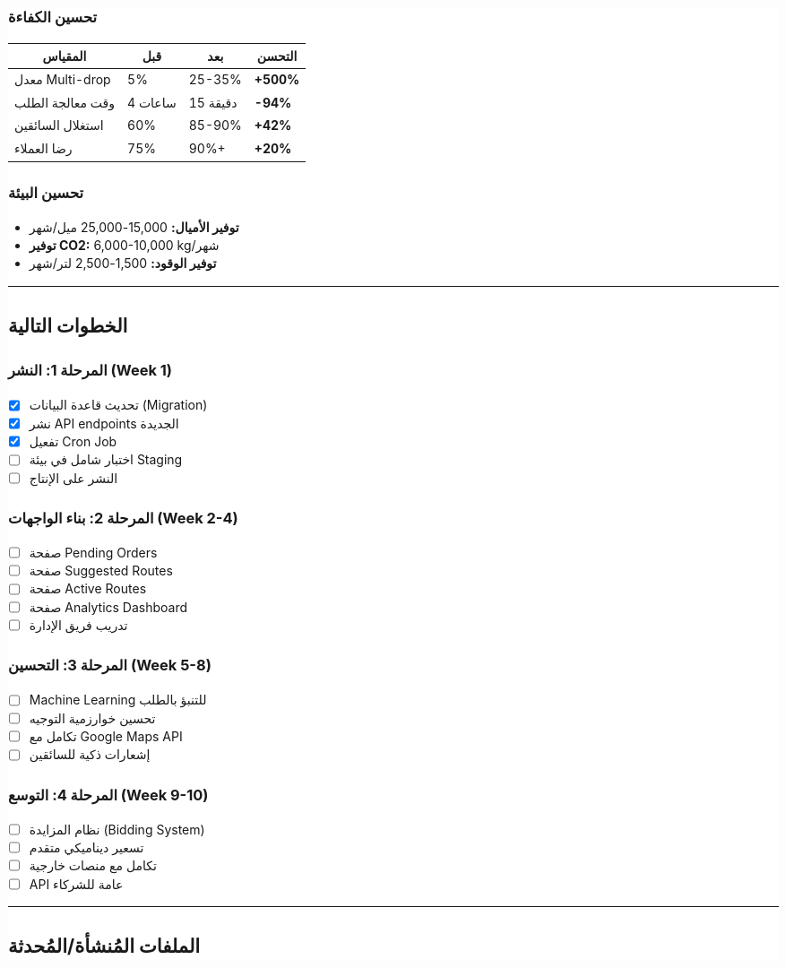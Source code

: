 ### تحسين الكفاءة

| المقياس | قبل | بعد | التحسن |
|---------|-----|-----|--------|
| معدل Multi-drop | 5% | 25-35% | **+500%** |
| وقت معالجة الطلب | 4 ساعات | 15 دقيقة | **-94%** |
| استغلال السائقين | 60% | 85-90% | **+42%** |
| رضا العملاء | 75% | 90%+ | **+20%** |

### تحسين البيئة

- **توفير الأميال:** 15,000-25,000 ميل/شهر
- **توفير CO2:** 6,000-10,000 kg/شهر
- **توفير الوقود:** 1,500-2,500 لتر/شهر

---

## الخطوات التالية

### المرحلة 1: النشر (Week 1)
- [x] تحديث قاعدة البيانات (Migration)
- [x] نشر API endpoints الجديدة
- [x] تفعيل Cron Job
- [ ] اختبار شامل في بيئة Staging
- [ ] النشر على الإنتاج

### المرحلة 2: بناء الواجهات (Week 2-4)
- [ ] صفحة Pending Orders
- [ ] صفحة Suggested Routes
- [ ] صفحة Active Routes
- [ ] صفحة Analytics Dashboard
- [ ] تدريب فريق الإدارة

### المرحلة 3: التحسين (Week 5-8)
- [ ] Machine Learning للتنبؤ بالطلب
- [ ] تحسين خوارزمية التوجيه
- [ ] تكامل مع Google Maps API
- [ ] إشعارات ذكية للسائقين

### المرحلة 4: التوسع (Week 9-10)
- [ ] نظام المزايدة (Bidding System)
- [ ] تسعير ديناميكي متقدم
- [ ] تكامل مع منصات خارجية
- [ ] API عامة للشركاء

---

## الملفات المُنشأة/المُحدثة
